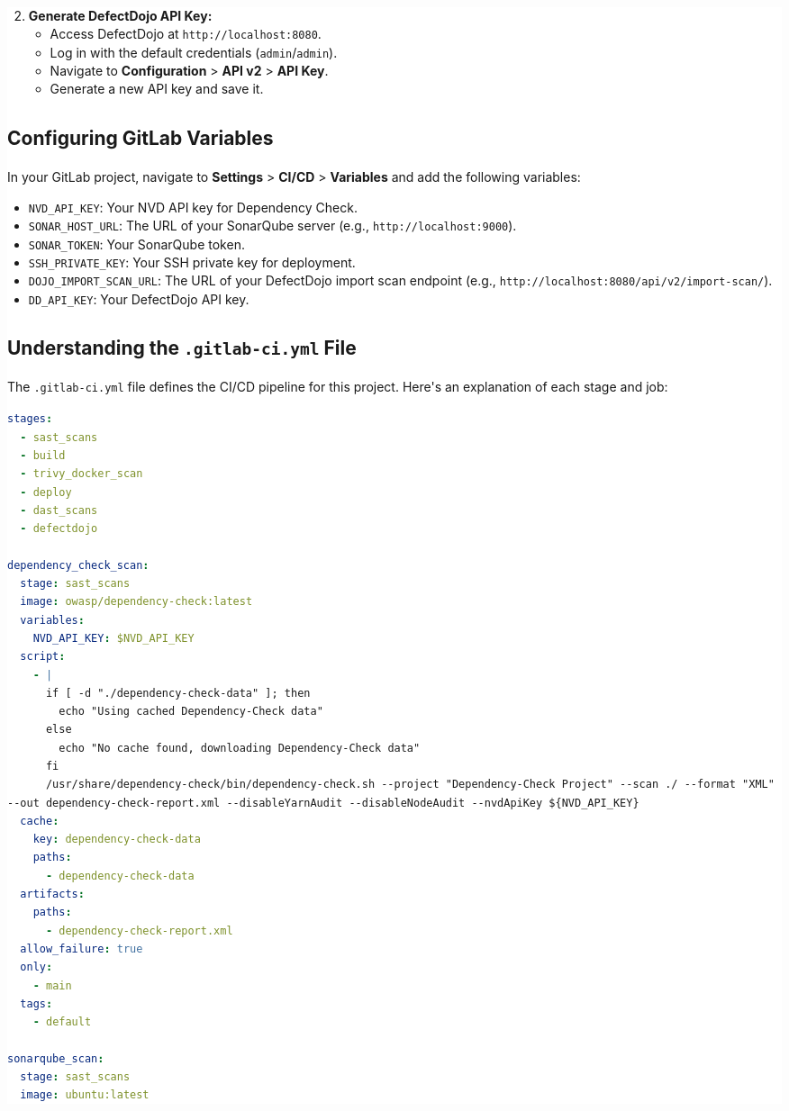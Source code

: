 2. **Generate DefectDojo API Key:**
   - Access DefectDojo at `http://localhost:8080`.
   - Log in with the default credentials (`admin`/`admin`).
   - Navigate to **Configuration** > **API v2** > **API Key**.
   - Generate a new API key and save it.

## Configuring GitLab Variables

In your GitLab project, navigate to **Settings** > **CI/CD** > **Variables** and add the following variables:

- `NVD_API_KEY`: Your NVD API key for Dependency Check.
- `SONAR_HOST_URL`: The URL of your SonarQube server (e.g., `http://localhost:9000`).
- `SONAR_TOKEN`: Your SonarQube token.
- `SSH_PRIVATE_KEY`: Your SSH private key for deployment.
- `DOJO_IMPORT_SCAN_URL`: The URL of your DefectDojo import scan endpoint (e.g., `http://localhost:8080/api/v2/import-scan/`).
- `DD_API_KEY`: Your DefectDojo API key.

## Understanding the `.gitlab-ci.yml` File

The `.gitlab-ci.yml` file defines the CI/CD pipeline for this project. Here's an explanation of each stage and job:

```yaml
stages:
  - sast_scans
  - build
  - trivy_docker_scan
  - deploy
  - dast_scans
  - defectdojo

dependency_check_scan:
  stage: sast_scans
  image: owasp/dependency-check:latest
  variables:
    NVD_API_KEY: $NVD_API_KEY
  script:
    - |
      if [ -d "./dependency-check-data" ]; then
        echo "Using cached Dependency-Check data"
      else
        echo "No cache found, downloading Dependency-Check data"
      fi
      /usr/share/dependency-check/bin/dependency-check.sh --project "Dependency-Check Project" --scan ./ --format "XML" --out dependency-check-report.xml --disableYarnAudit --disableNodeAudit --nvdApiKey ${NVD_API_KEY}
  cache:
    key: dependency-check-data
    paths:
      - dependency-check-data
  artifacts:
    paths:
      - dependency-check-report.xml
  allow_failure: true
  only:
    - main
  tags:
    - default

sonarqube_scan:
  stage: sast_scans
  image: ubuntu:latest
```